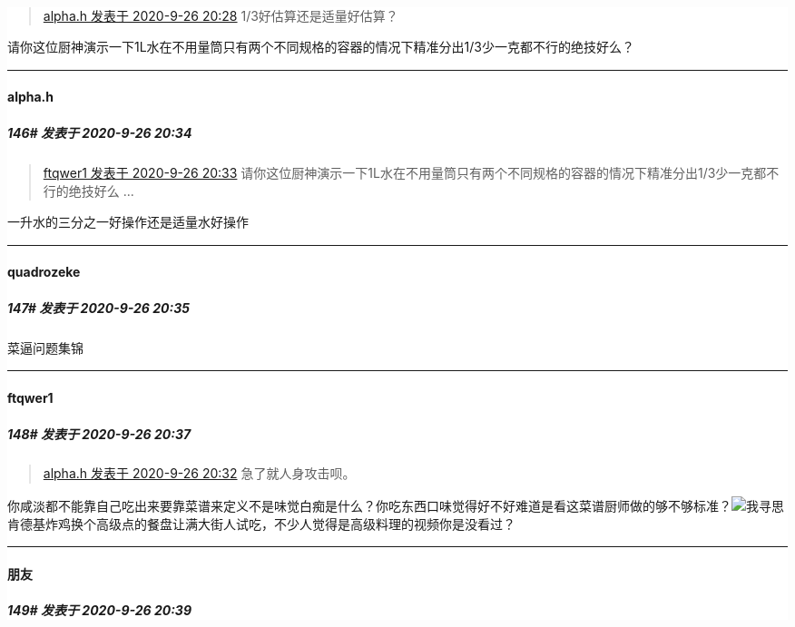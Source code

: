 <blockquote><a href="httphttps://bbs.saraba1st.com/2b/forum.php?mod=redirect&amp;goto=findpost&amp;pid=48864016&amp;ptid=1961989" target="_blank">alpha.h 发表于 2020-9-26 20:28</a>
1/3好估算还是适量好估算？</blockquote>
请你这位厨神演示一下1L水在不用量筒只有两个不同规格的容器的情况下精准分出1/3少一克都不行的绝技好么？







*****

####  alpha.h  
##### 146#       发表于 2020-9-26 20:34



<blockquote><a href="httphttps://bbs.saraba1st.com/2b/forum.php?mod=redirect&amp;goto=findpost&amp;pid=48864117&amp;ptid=1961989" target="_blank">ftqwer1 发表于 2020-9-26 20:33</a>
 请你这位厨神演示一下1L水在不用量筒只有两个不同规格的容器的情况下精准分出1/3少一克都不行的绝技好么 ...</blockquote>
一升水的三分之一好操作还是适量水好操作







*****

####  quadrozeke  
##### 147#       发表于 2020-9-26 20:35




菜逼问题集锦







*****

####  ftqwer1  
##### 148#       发表于 2020-9-26 20:37



<blockquote><a href="httphttps://bbs.saraba1st.com/2b/forum.php?mod=redirect&amp;goto=findpost&amp;pid=48864091&amp;ptid=1961989" target="_blank">alpha.h 发表于 2020-9-26 20:32</a>
急了就人身攻击呗。</blockquote>
你咸淡都不能靠自己吃出来要靠菜谱来定义不是味觉白痴是什么？你吃东西口味觉得好不好难道是看这菜谱厨师做的够不够标准？<img src="https://static.saraba1st.com/image/smiley/face2017/053.png" referrerpolicy="no-referrer">我寻思肯德基炸鸡换个高级点的餐盘让满大街人试吃，不少人觉得是高级料理的视频你是没看过？







*****

####  朋友  
##### 149#       发表于 2020-9-26 20:39

